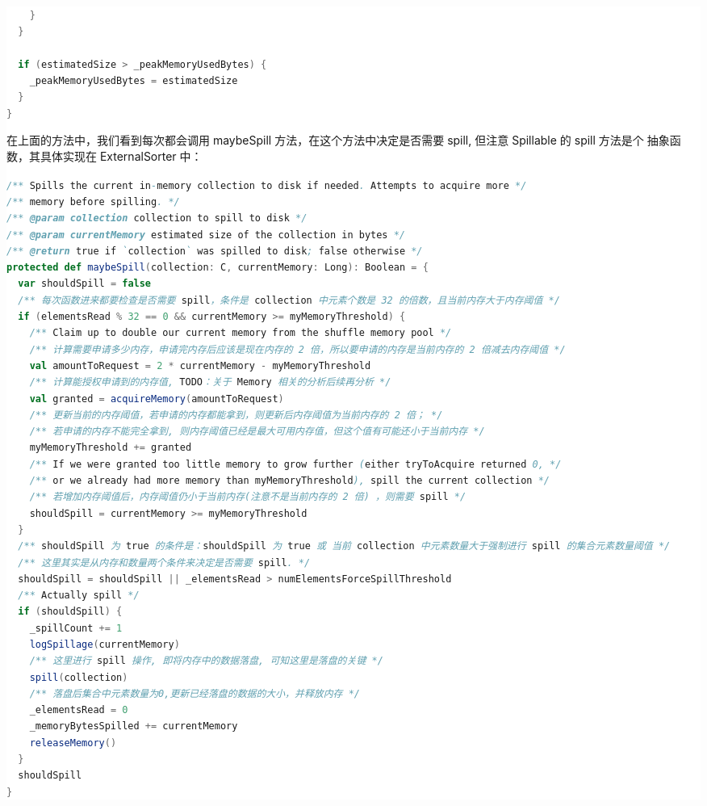```scala
    }
  }

  if (estimatedSize > _peakMemoryUsedBytes) {
    _peakMemoryUsedBytes = estimatedSize
  }
}
```

在上面的方法中，我们看到每次都会调用 maybeSpill 方法，在这个方法中决定是否需要 spill, 但注意 Spillable 的 spill 方法是个
抽象函数，其具体实现在 ExternalSorter 中：

```scala
/** Spills the current in-memory collection to disk if needed. Attempts to acquire more */
/** memory before spilling. */
/** @param collection collection to spill to disk */
/** @param currentMemory estimated size of the collection in bytes */
/** @return true if `collection` was spilled to disk; false otherwise */
protected def maybeSpill(collection: C, currentMemory: Long): Boolean = {
  var shouldSpill = false
  /** 每次函数进来都要检查是否需要 spill，条件是 collection 中元素个数是 32 的倍数，且当前内存大于内存阈值 */
  if (elementsRead % 32 == 0 && currentMemory >= myMemoryThreshold) {
    /** Claim up to double our current memory from the shuffle memory pool */
    /** 计算需要申请多少内存，申请完内存后应该是现在内存的 2 倍，所以要申请的内存是当前内存的 2 倍减去内存阈值 */
    val amountToRequest = 2 * currentMemory - myMemoryThreshold
    /** 计算能授权申请到的内存值, TODO：关于 Memory 相关的分析后续再分析 */
    val granted = acquireMemory(amountToRequest)
    /** 更新当前的内存阈值，若申请的内存都能拿到，则更新后内存阈值为当前内存的 2 倍； */
    /** 若申请的内存不能完全拿到, 则内存阈值已经是最大可用内存值，但这个值有可能还小于当前内存 */
    myMemoryThreshold += granted
    /** If we were granted too little memory to grow further (either tryToAcquire returned 0, */
    /** or we already had more memory than myMemoryThreshold), spill the current collection */
    /** 若增加内存阈值后，内存阈值仍小于当前内存(注意不是当前内存的 2 倍) ，则需要 spill */
    shouldSpill = currentMemory >= myMemoryThreshold
  }
  /** shouldSpill 为 true 的条件是：shouldSpill 为 true 或 当前 collection 中元素数量大于强制进行 spill 的集合元素数量阈值 */
  /** 这里其实是从内存和数量两个条件来决定是否需要 spill. */
  shouldSpill = shouldSpill || _elementsRead > numElementsForceSpillThreshold
  /** Actually spill */
  if (shouldSpill) {
    _spillCount += 1
    logSpillage(currentMemory)
    /** 这里进行 spill 操作, 即将内存中的数据落盘, 可知这里是落盘的关键 */
    spill(collection)
    /** 落盘后集合中元素数量为0,更新已经落盘的数据的大小，并释放内存 */
    _elementsRead = 0
    _memoryBytesSpilled += currentMemory
    releaseMemory()
  }
  shouldSpill
}
```
